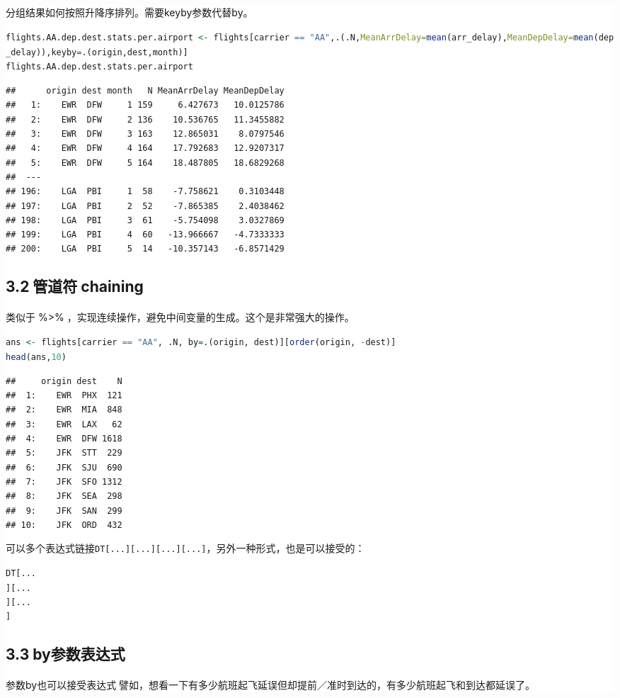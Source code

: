 分组结果如何按照升降序排列。需要keyby参数代替by。

```r
flights.AA.dep.dest.stats.per.airport <- flights[carrier == "AA",.(.N,MeanArrDelay=mean(arr_delay),MeanDepDelay=mean(dep_delay)),keyby=.(origin,dest,month)]
flights.AA.dep.dest.stats.per.airport
```

```
##      origin dest month   N MeanArrDelay MeanDepDelay
##   1:    EWR  DFW     1 159     6.427673   10.0125786
##   2:    EWR  DFW     2 136    10.536765   11.3455882
##   3:    EWR  DFW     3 163    12.865031    8.0797546
##   4:    EWR  DFW     4 164    17.792683   12.9207317
##   5:    EWR  DFW     5 164    18.487805   18.6829268
##  ---                                                
## 196:    LGA  PBI     1  58    -7.758621    0.3103448
## 197:    LGA  PBI     2  52    -7.865385    2.4038462
## 198:    LGA  PBI     3  61    -5.754098    3.0327869
## 199:    LGA  PBI     4  60   -13.966667   -4.7333333
## 200:    LGA  PBI     5  14   -10.357143   -6.8571429
```
## 3.2 管道符 chaining
类似于 %>% ，实现连续操作，避免中间变量的生成。这个是非常强大的操作。

```r
ans <- flights[carrier == "AA", .N, by=.(origin, dest)][order(origin, -dest)]
head(ans,10)
```

```
##     origin dest    N
##  1:    EWR  PHX  121
##  2:    EWR  MIA  848
##  3:    EWR  LAX   62
##  4:    EWR  DFW 1618
##  5:    JFK  STT  229
##  6:    JFK  SJU  690
##  7:    JFK  SFO 1312
##  8:    JFK  SEA  298
##  9:    JFK  SAN  299
## 10:    JFK  ORD  432
```
可以多个表达式链接`DT[...][...][...][...]`，另外一种形式，也是可以接受的：  
```
DT[...
][...
][...
]
```
## 3.3 by参数表达式
参数by也可以接受表达式
譬如，想看一下有多少航班起飞延误但却提前／准时到达的，有多少航班起飞和到达都延误了。
